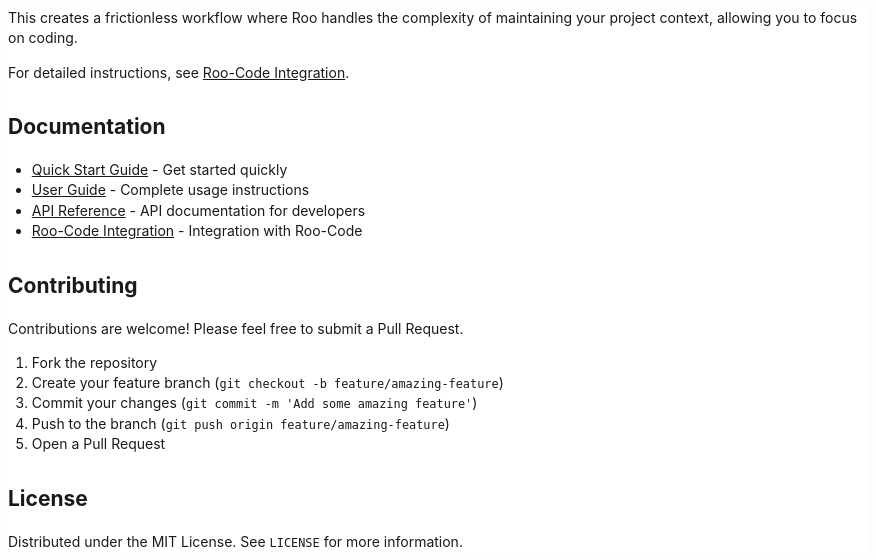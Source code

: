 This creates a frictionless workflow where Roo handles the complexity of maintaining your project context, allowing you to focus on coding.

For detailed instructions, see [Roo-Code Integration](docs/ROO-INTEGRATION.md).

## Documentation

- [Quick Start Guide](docs/QUICK-START.md) - Get started quickly
- [User Guide](docs/USER-GUIDE.md) - Complete usage instructions
- [API Reference](docs/API.md) - API documentation for developers
- [Roo-Code Integration](docs/ROO-INTEGRATION.md) - Integration with Roo-Code

## Contributing

Contributions are welcome! Please feel free to submit a Pull Request.

1. Fork the repository
2. Create your feature branch (`git checkout -b feature/amazing-feature`)
3. Commit your changes (`git commit -m 'Add some amazing feature'`)
4. Push to the branch (`git push origin feature/amazing-feature`)
5. Open a Pull Request

## License

Distributed under the MIT License. See `LICENSE` for more information.
